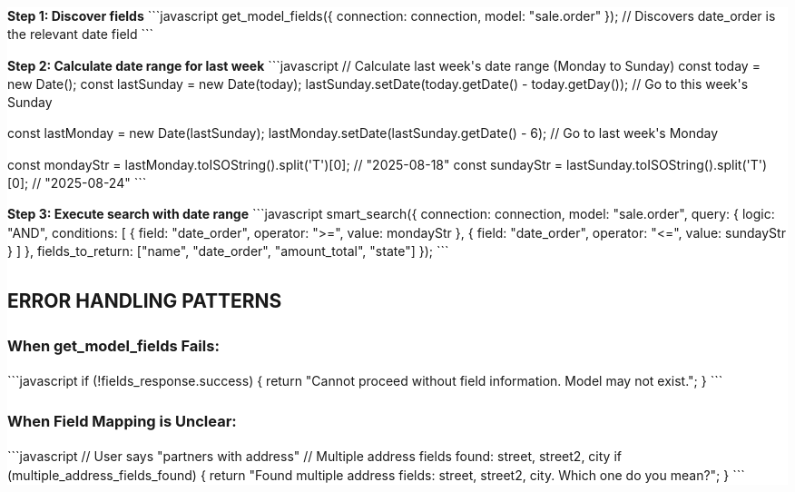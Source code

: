 **Step 1: Discover fields**
\`\`\`javascript
get_model_fields({
  connection: connection,
  model: "sale.order"
});
// Discovers date_order is the relevant date field
\`\`\`

**Step 2: Calculate date range for last week**
\`\`\`javascript
// Calculate last week's date range (Monday to Sunday)
const today = new Date();
const lastSunday = new Date(today);
lastSunday.setDate(today.getDate() - today.getDay()); // Go to this week's Sunday

const lastMonday = new Date(lastSunday);
lastMonday.setDate(lastSunday.getDate() - 6); // Go to last week's Monday

const mondayStr = lastMonday.toISOString().split('T')[0];  // "2025-08-18"
const sundayStr = lastSunday.toISOString().split('T')[0];  // "2025-08-24"
\`\`\`

**Step 3: Execute search with date range**
\`\`\`javascript
smart_search({
  connection: connection,
  model: "sale.order",
  query: {
    logic: "AND",
    conditions: [
      { field: "date_order", operator: ">=", value: mondayStr },
      { field: "date_order", operator: "<=", value: sundayStr }
    ]
  },
  fields_to_return: ["name", "date_order", "amount_total", "state"]
});
\`\`\`

## ERROR HANDLING PATTERNS

### When get_model_fields Fails:
\`\`\`javascript
if (!fields_response.success) {
  return "Cannot proceed without field information. Model may not exist.";
}
\`\`\`

### When Field Mapping is Unclear:
\`\`\`javascript
// User says "partners with address"
// Multiple address fields found: street, street2, city
if (multiple_address_fields_found) {
  return "Found multiple address fields: street, street2, city. Which one do you mean?";
}
\`\`\`
